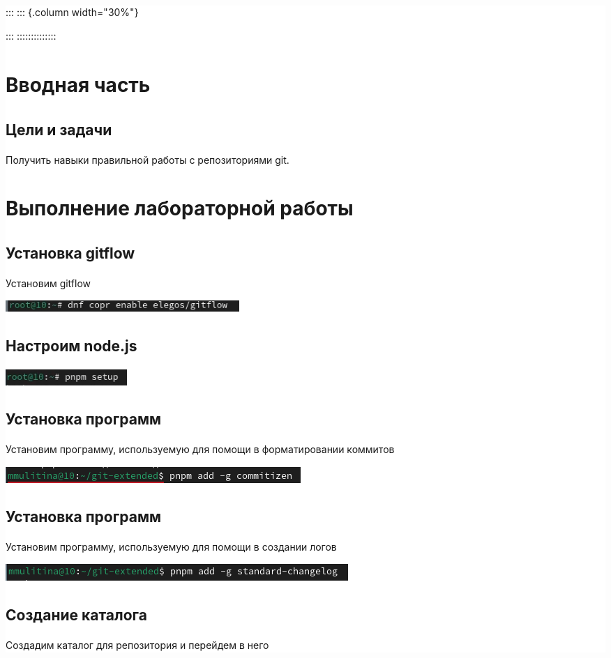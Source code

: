 :::
::: {.column width="30%"}



:::
::::::::::::::

# Вводная часть

## Цели и задачи

Получить навыки правильной работы с репозиториями git.

# Выполнение лабораторной работы


## Установка gitflow

Установим gitflow 

![giflow](image/1.PNG)


## Настроим node.js

![node.js](image/3.PNG)

## Установка программ

Установим программу, используемую для помощи в форматировании коммитов 

![commitizen](image/5.PNG)

## Установка программ

Установим программу, используемую для помощи в создании логов

![standard changelog](image/6.PNG)


## Создание каталога

Создадим каталог для репозитория и перейдем в него 
